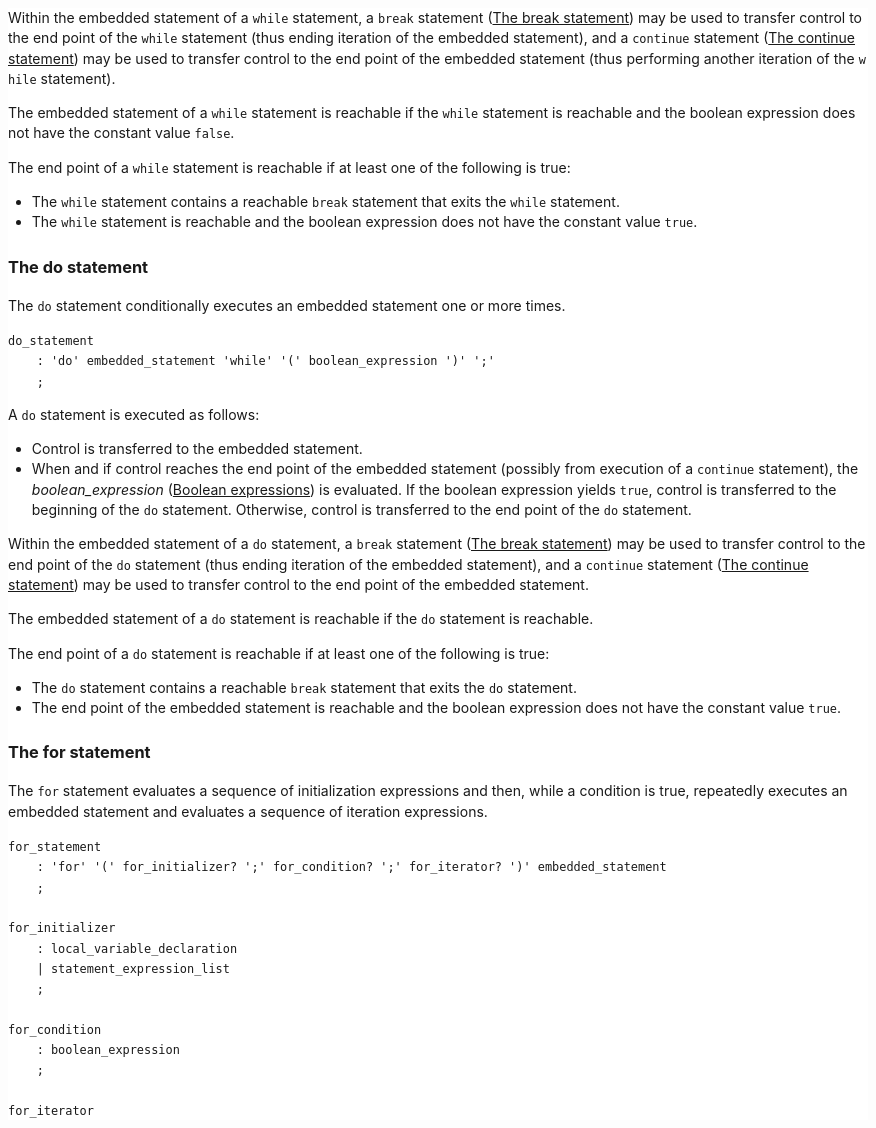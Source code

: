 Within the embedded statement of a `while` statement, a `break` statement ([The break statement](statements.md#the-break-statement)) may be used to transfer control to the end point of the `while` statement (thus ending iteration of the embedded statement), and a `continue` statement ([The continue statement](statements.md#the-continue-statement)) may be used to transfer control to the end point of the embedded statement (thus performing another iteration of the `while` statement).

The embedded statement of a `while` statement is reachable if the `while` statement is reachable and the boolean expression does not have the constant value `false`.

The end point of a `while` statement is reachable if at least one of the following is true:

*  The `while` statement contains a reachable `break` statement that exits the `while` statement.
*  The `while` statement is reachable and the boolean expression does not have the constant value `true`.

### The do statement

The `do` statement conditionally executes an embedded statement one or more times.

```antlr
do_statement
    : 'do' embedded_statement 'while' '(' boolean_expression ')' ';'
    ;
```

A `do` statement is executed as follows:

*  Control is transferred to the embedded statement.
*  When and if control reaches the end point of the embedded statement (possibly from execution of a `continue` statement), the *boolean_expression* ([Boolean expressions](expressions.md#boolean-expressions)) is evaluated. If the boolean expression yields `true`, control is transferred to the beginning of the `do` statement. Otherwise, control is transferred to the end point of the `do` statement.

Within the embedded statement of a `do` statement, a `break` statement ([The break statement](statements.md#the-break-statement)) may be used to transfer control to the end point of the `do` statement (thus ending iteration of the embedded statement), and a `continue` statement ([The continue statement](statements.md#the-continue-statement)) may be used to transfer control to the end point of the embedded statement.

The embedded statement of a `do` statement is reachable if the `do` statement is reachable.

The end point of a `do` statement is reachable if at least one of the following is true:

*  The `do` statement contains a reachable `break` statement that exits the `do` statement.
*  The end point of the embedded statement is reachable and the boolean expression does not have the constant value `true`.

### The for statement

The `for` statement evaluates a sequence of initialization expressions and then, while a condition is true, repeatedly executes an embedded statement and evaluates a sequence of iteration expressions.

```antlr
for_statement
    : 'for' '(' for_initializer? ';' for_condition? ';' for_iterator? ')' embedded_statement
    ;

for_initializer
    : local_variable_declaration
    | statement_expression_list
    ;

for_condition
    : boolean_expression
    ;

for_iterator
```